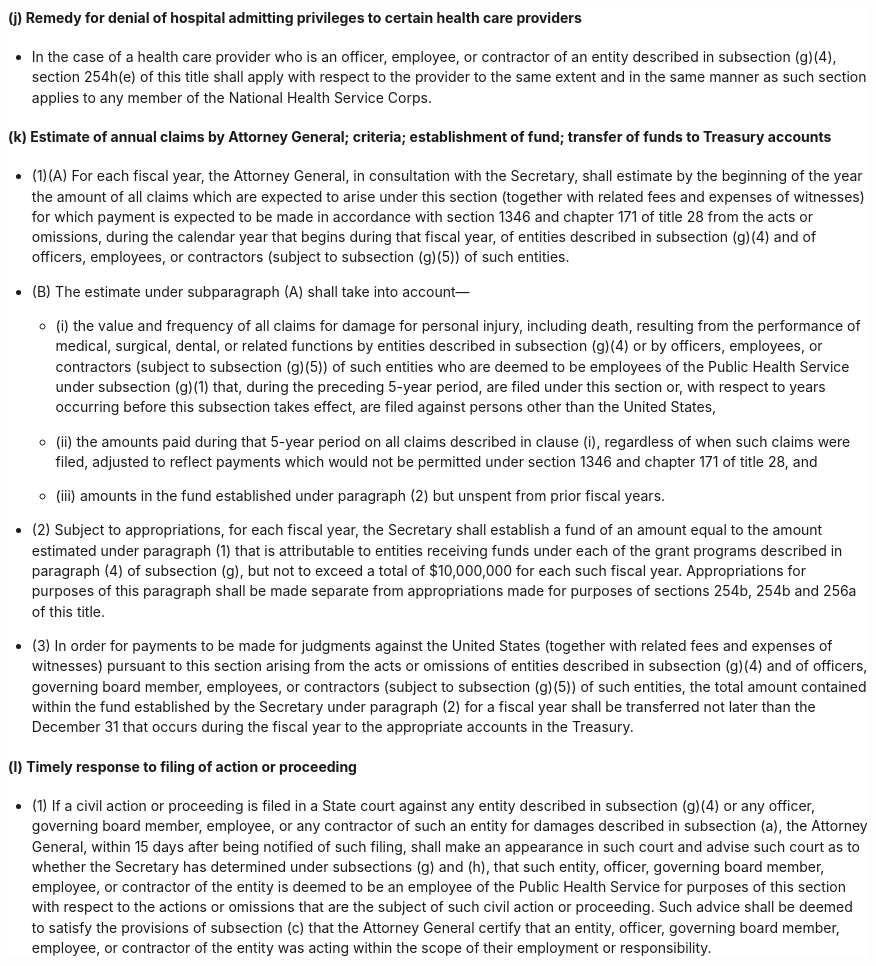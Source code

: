 #### (j) Remedy for denial of hospital admitting privileges to certain health care providers
* In the case of a health care provider who is an officer, employee, or contractor of an entity described in subsection (g)(4), section 254h(e) of this title shall apply with respect to the provider to the same extent and in the same manner as such section applies to any member of the National Health Service Corps.

#### (k) Estimate of annual claims by Attorney General; criteria; establishment of fund; transfer of funds to Treasury accounts
* (1)(A) For each fiscal year, the Attorney General, in consultation with the Secretary, shall estimate by the beginning of the year the amount of all claims which are expected to arise under this section (together with related fees and expenses of witnesses) for which payment is expected to be made in accordance with section 1346 and chapter 171 of title 28 from the acts or omissions, during the calendar year that begins during that fiscal year, of entities described in subsection (g)(4) and of officers, employees, or contractors (subject to subsection (g)(5)) of such entities.

* (B) The estimate under subparagraph (A) shall take into account—

  * (i) the value and frequency of all claims for damage for personal injury, including death, resulting from the performance of medical, surgical, dental, or related functions by entities described in subsection (g)(4) or by officers, employees, or contractors (subject to subsection (g)(5)) of such entities who are deemed to be employees of the Public Health Service under subsection (g)(1) that, during the preceding 5-year period, are filed under this section or, with respect to years occurring before this subsection takes effect, are filed against persons other than the United States,

  * (ii) the amounts paid during that 5-year period on all claims described in clause (i), regardless of when such claims were filed, adjusted to reflect payments which would not be permitted under section 1346 and chapter 171 of title 28, and

  * (iii) amounts in the fund established under paragraph (2) but unspent from prior fiscal years.


* (2) Subject to appropriations, for each fiscal year, the Secretary shall establish a fund of an amount equal to the amount estimated under paragraph (1) that is attributable to entities receiving funds under each of the grant programs described in paragraph (4) of subsection (g), but not to exceed a total of $10,000,000 for each such fiscal year. Appropriations for purposes of this paragraph shall be made separate from appropriations made for purposes of sections 254b, 254b and 256a of this title.

* (3) In order for payments to be made for judgments against the United States (together with related fees and expenses of witnesses) pursuant to this section arising from the acts or omissions of entities described in subsection (g)(4) and of officers, governing board member, employees, or contractors (subject to subsection (g)(5)) of such entities, the total amount contained within the fund established by the Secretary under paragraph (2) for a fiscal year shall be transferred not later than the December 31 that occurs during the fiscal year to the appropriate accounts in the Treasury.

#### (l) Timely response to filing of action or proceeding
* (1) If a civil action or proceeding is filed in a State court against any entity described in subsection (g)(4) or any officer, governing board member, employee, or any contractor of such an entity for damages described in subsection (a), the Attorney General, within 15 days after being notified of such filing, shall make an appearance in such court and advise such court as to whether the Secretary has determined under subsections (g) and (h), that such entity, officer, governing board member, employee, or contractor of the entity is deemed to be an employee of the Public Health Service for purposes of this section with respect to the actions or omissions that are the subject of such civil action or proceeding. Such advice shall be deemed to satisfy the provisions of subsection (c) that the Attorney General certify that an entity, officer, governing board member, employee, or contractor of the entity was acting within the scope of their employment or responsibility.
